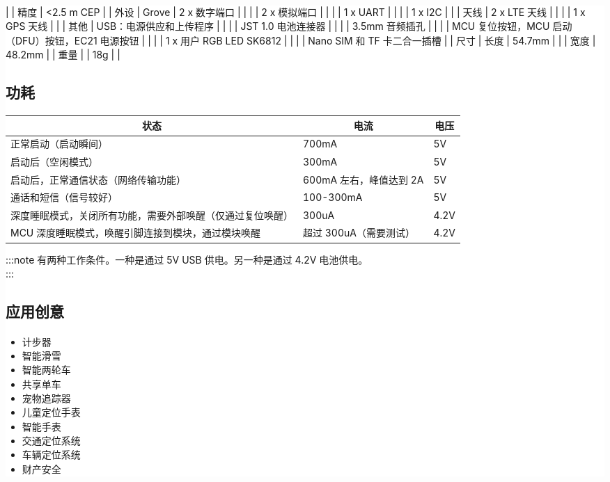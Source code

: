 |                 | 精度              | &lt;2.5 m CEP                                                                      |
| 外设      | Grove                  | 2 x 数字端口                                                                |
|                 |                        | 2 x 模拟端口                                                                 |
|                 |                        | 1 x UART                                                                        |
|                 |                        | 1 x I2C                                                                         |
|                 | 天线                | 2 x LTE 天线                                                                 |
|                 |                        | 1 x GPS 天线                                                                 |
|                 | 其他                 | USB：电源供应和上传程序                                            |
|                 |                        | JST 1.0 电池连接器                                                   |
|                 |                        | 3.5mm 音频插孔                                                                |
|                 |                        | MCU 复位按钮，MCU 启动（DFU）按钮，EC21 电源按钮                       |
|                 |                        | 1 x 用户 RGB LED SK6812                                                         |
|                 |                        | Nano SIM 和 TF 卡二合一插槽                                              |
| 尺寸            | 长度                 | 54.7mm                                                                          |
|                 | 宽度                  | 48.2mm                                                                          |
| 重量                  |                 | 18g                                                                                |  |

## 功耗

| 状态                                                                                 | 电流                          |电压                         |
| -------------------------------------------------------------------------------------- | -------------------------------- |--------------------------------|
| 正常启动（启动瞬间）                                                               | 700mA                            |5V                              |
| 启动后（空闲模式）                                                                  | 300mA                            |5V                              |  
| 启动后，正常通信状态（网络传输功能）        | 600mA 左右，峰值达到 2A |5V                              |  
| 通话和短信（信号较好）                                                            | 100-300mA                        |5V                              |  
| 深度睡眠模式，关闭所有功能，需要外部唤醒（仅通过复位唤醒） | 300uA                            |4.2V                            |  
| MCU 深度睡眠模式，唤醒引脚连接到模块，通过模块唤醒               | 超过 300uA（需要测试）    |4.2V                            |


:::note
    有两种工作条件。一种是通过 5V USB 供电。另一种是通过 4.2V 电池供电。   
:::

## 应用创意

- 计步器
- 智能滑雪
- 智能两轮车
- 共享单车
- 宠物追踪器
- 儿童定位手表
- 智能手表
- 交通定位系统
- 车辆定位系统
- 财产安全
